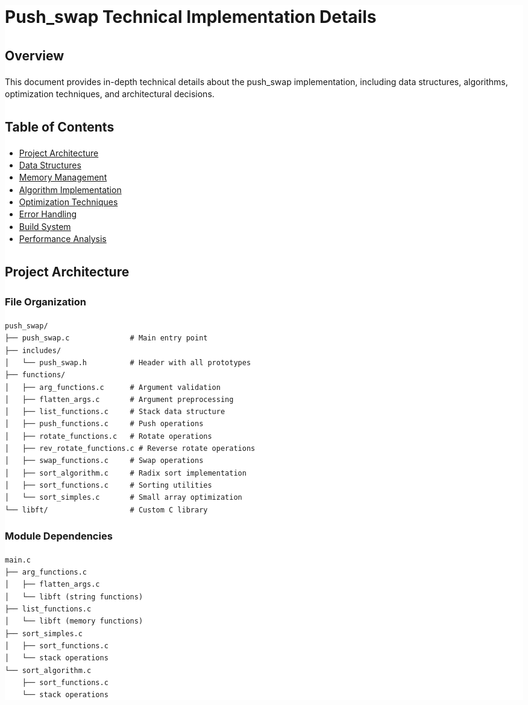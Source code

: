 # Push_swap Technical Implementation Details

## Overview

This document provides in-depth technical details about the push_swap implementation, including data structures, algorithms, optimization techniques, and architectural decisions.

## Table of Contents

- [Project Architecture](#project-architecture)
- [Data Structures](#data-structures)
- [Memory Management](#memory-management)
- [Algorithm Implementation](#algorithm-implementation)
- [Optimization Techniques](#optimization-techniques)
- [Error Handling](#error-handling)
- [Build System](#build-system)
- [Performance Analysis](#performance-analysis)

## Project Architecture

### File Organization

```
push_swap/
├── push_swap.c              # Main entry point
├── includes/
│   └── push_swap.h          # Header with all prototypes
├── functions/
│   ├── arg_functions.c      # Argument validation
│   ├── flatten_args.c       # Argument preprocessing
│   ├── list_functions.c     # Stack data structure
│   ├── push_functions.c     # Push operations
│   ├── rotate_functions.c   # Rotate operations
│   ├── rev_rotate_functions.c # Reverse rotate operations
│   ├── swap_functions.c     # Swap operations
│   ├── sort_algorithm.c     # Radix sort implementation
│   ├── sort_functions.c     # Sorting utilities
│   └── sort_simples.c       # Small array optimization
└── libft/                   # Custom C library
```

### Module Dependencies

```
main.c
├── arg_functions.c
│   ├── flatten_args.c
│   └── libft (string functions)
├── list_functions.c
│   └── libft (memory functions)
├── sort_simples.c
│   ├── sort_functions.c
│   └── stack operations
└── sort_algorithm.c
    ├── sort_functions.c
    └── stack operations
```
